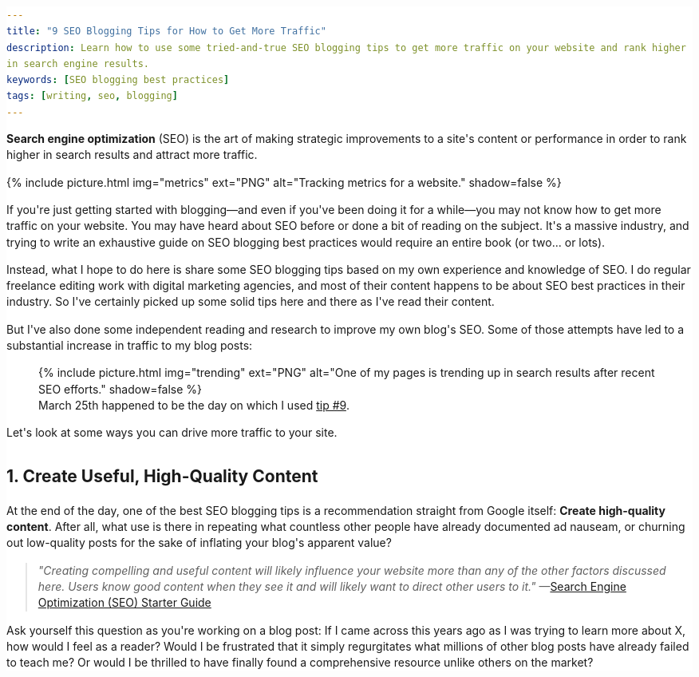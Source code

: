 ```yaml
---
title: "9 SEO Blogging Tips for How to Get More Traffic"
description: Learn how to use some tried-and-true SEO blogging tips to get more traffic on your website and rank higher in search engine results.
keywords: [SEO blogging best practices]
tags: [writing, seo, blogging]
---
```


**Search engine optimization** (SEO) is the art of making strategic improvements to a site's content or performance in order to rank higher in search results and attract more traffic.

{% include picture.html img="metrics" ext="PNG" alt="Tracking metrics for a website." shadow=false %}

If you're just getting started with blogging—and even if you've been doing it for a while—you may not know how to get more traffic on your website. You may have heard about SEO before or done a bit of reading on the subject. It's a massive industry, and trying to write an exhaustive guide on SEO blogging best practices would require an entire book (or two... or lots).

Instead, what I hope to do here is share some SEO blogging tips based on my own experience and knowledge of SEO. I do regular freelance editing work with digital marketing agencies, and most of their content happens to be about SEO best practices in their industry. So I've certainly picked up some solid tips here and there as I've read their content.

But I've also done some independent reading and research to improve my own blog's SEO. Some of those attempts have led to a substantial increase in traffic to my blog posts:

<figure>
  {% include picture.html img="trending" ext="PNG" alt="One of my pages is trending up in search results after recent SEO efforts." shadow=false %}
  <figcaption>March 25th happened to be the day on which I used <a href="#9-add-schema-markup-json-ld-to-your-blog">tip #9</a>.</figcaption>
</figure>

Let's look at some ways you can drive more traffic to your site.

## 1. Create Useful, High-Quality Content

At the end of the day, one of the best SEO blogging tips is a recommendation straight from Google itself: **Create high-quality content**. After all, what use is there in repeating what countless other people have already documented ad nauseam, or churning out low-quality posts for the sake of inflating your blog's apparent value?

> *"Creating compelling and useful content will likely influence your website more than any of the other factors discussed here. Users know good content when they see it and will likely want to direct other users to it."* —[Search Engine Optimization (SEO) Starter Guide](https://support.google.com/webmasters/answer/7451184?hl=en)

Ask yourself this question as you're working on a blog post: If I came across this years ago as I was trying to learn more about X, how would I feel as a reader? Would I be frustrated that it simply regurgitates what millions of other blog posts have already failed to teach me? Or would I be thrilled to have finally found a comprehensive resource unlike others on the market?
